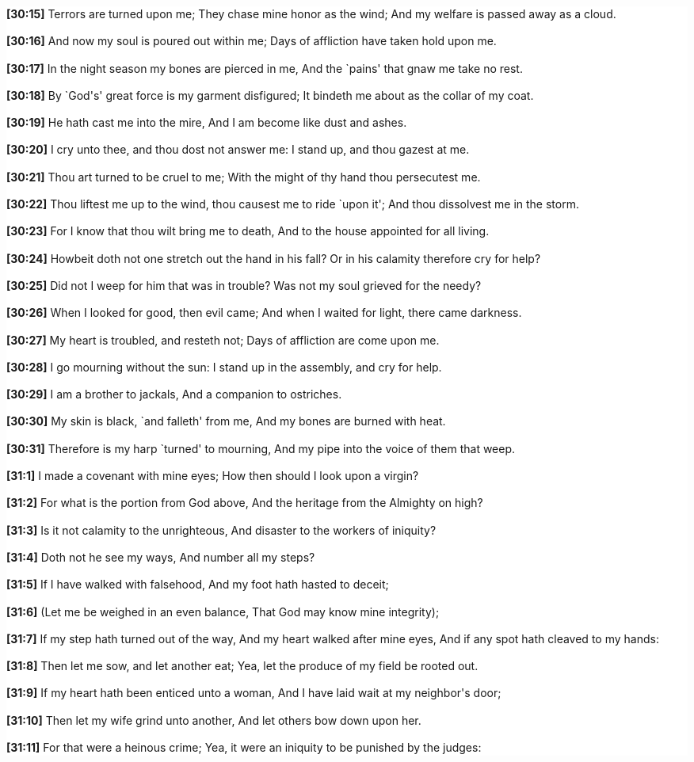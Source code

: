 **[30:15]** Terrors are turned upon me; They chase mine honor as the wind; And my welfare is passed away as a cloud.

**[30:16]** And now my soul is poured out within me; Days of affliction have taken hold upon me.

**[30:17]** In the night season my bones are pierced in me, And the \`pains' that gnaw me take no rest.

**[30:18]** By \`God's' great force is my garment disfigured; It bindeth me about as the collar of my coat.

**[30:19]** He hath cast me into the mire, And I am become like dust and ashes.

**[30:20]** I cry unto thee, and thou dost not answer me: I stand up, and thou gazest at me.

**[30:21]** Thou art turned to be cruel to me; With the might of thy hand thou persecutest me.

**[30:22]** Thou liftest me up to the wind, thou causest me to ride \`upon it'; And thou dissolvest me in the storm.

**[30:23]** For I know that thou wilt bring me to death, And to the house appointed for all living.

**[30:24]** Howbeit doth not one stretch out the hand in his fall? Or in his calamity therefore cry for help?

**[30:25]** Did not I weep for him that was in trouble? Was not my soul grieved for the needy?

**[30:26]** When I looked for good, then evil came; And when I waited for light, there came darkness.

**[30:27]** My heart is troubled, and resteth not; Days of affliction are come upon me.

**[30:28]** I go mourning without the sun: I stand up in the assembly, and cry for help.

**[30:29]** I am a brother to jackals, And a companion to ostriches.

**[30:30]** My skin is black, \`and falleth' from me, And my bones are burned with heat.

**[30:31]** Therefore is my harp \`turned' to mourning, And my pipe into the voice of them that weep.

**[31:1]** I made a covenant with mine eyes; How then should I look upon a virgin?

**[31:2]** For what is the portion from God above, And the heritage from the Almighty on high?

**[31:3]** Is it not calamity to the unrighteous, And disaster to the workers of iniquity?

**[31:4]** Doth not he see my ways, And number all my steps?

**[31:5]** If I have walked with falsehood, And my foot hath hasted to deceit;

**[31:6]** (Let me be weighed in an even balance, That God may know mine integrity);

**[31:7]** If my step hath turned out of the way, And my heart walked after mine eyes, And if any spot hath cleaved to my hands:

**[31:8]** Then let me sow, and let another eat; Yea, let the produce of my field be rooted out.

**[31:9]** If my heart hath been enticed unto a woman, And I have laid wait at my neighbor's door;

**[31:10]** Then let my wife grind unto another, And let others bow down upon her.

**[31:11]** For that were a heinous crime; Yea, it were an iniquity to be punished by the judges:
